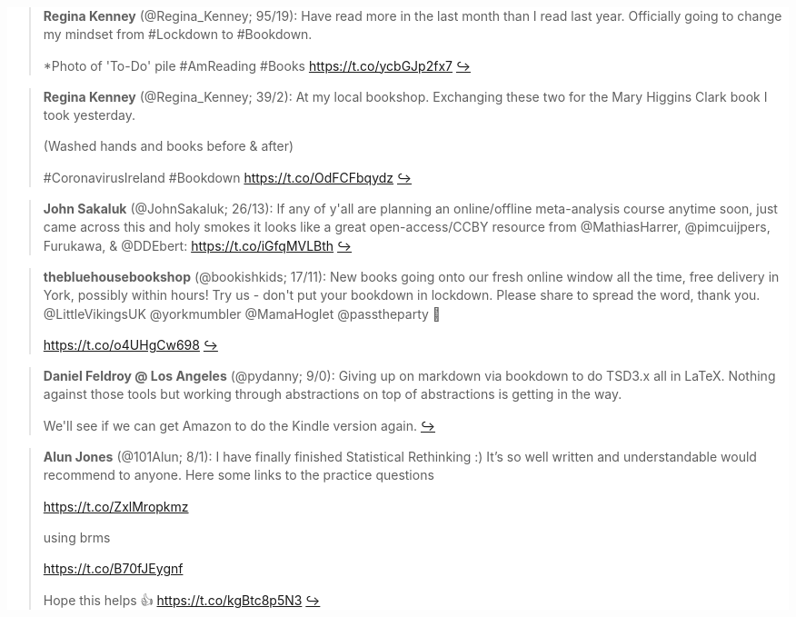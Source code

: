 


> **Regina Kenney** (@Regina_Kenney; 95/19): Have read more in the last month than I read last year. Officially going to change my mindset from #Lockdown to #Bookdown. 
> >
> *Photo of 'To-Do' pile #AmReading #Books https://t.co/ycbGJp2fx7  [&#8618;](https://twitter.com/xieyihui/status/1251825078981079041)




> **Regina Kenney** (@Regina_Kenney; 39/2): At my local bookshop. Exchanging these two for the Mary Higgins Clark book I took yesterday.
> >
> (Washed hands and books before &amp; after) 
> >
> #CoronavirusIreland #Bookdown https://t.co/OdFCFbqydz  [&#8618;](https://twitter.com/xieyihui/status/1251853656267382789)




> **John Sakaluk** (@JohnSakaluk; 26/13): If any of y'all are planning an online/offline meta-analysis course anytime soon, just came across this and holy smokes it looks like a great open-access/CCBY resource from @MathiasHarrer, @pimcuijpers, Furukawa, &amp; @DDEbert: https://t.co/iGfqMVLBth  [&#8618;](https://twitter.com/xieyihui/status/1250638247266357248)




> **thebluehousebookshop** (@bookishkids; 17/11): New books going onto our fresh online window all the time, free delivery in York, possibly within hours! Try us - don't put your bookdown in lockdown. Please share to spread the word, thank you. @LittleVikingsUK @yorkmumbler @MamaHoglet @passtheparty 💙
> >
> https://t.co/o4UHgCw698  [&#8618;](https://twitter.com/xieyihui/status/1251449552072314880)




> **Daniel Feldroy @ Los Angeles** (@pydanny; 9/0): Giving up on markdown via bookdown to do TSD3.x all in LaTeX. Nothing against those tools but working through abstractions on top of abstractions is getting in the way.
> >
> We'll see if we can get Amazon to do the Kindle version again.  [&#8618;](https://twitter.com/xieyihui/status/1252308913950609409)




> **Alun Jones** (@101Alun; 8/1): I have finally finished Statistical Rethinking :) It’s so well written and understandable would recommend to anyone. 
> Here some links to the practice questions 
> >
> https://t.co/ZxlMropkmz
> >
>  using brms
> >
> https://t.co/B70fJEygnf
> >
> Hope this helps 👍 https://t.co/kgBtc8p5N3  [&#8618;](https://twitter.com/xieyihui/status/1252507019443142656)
